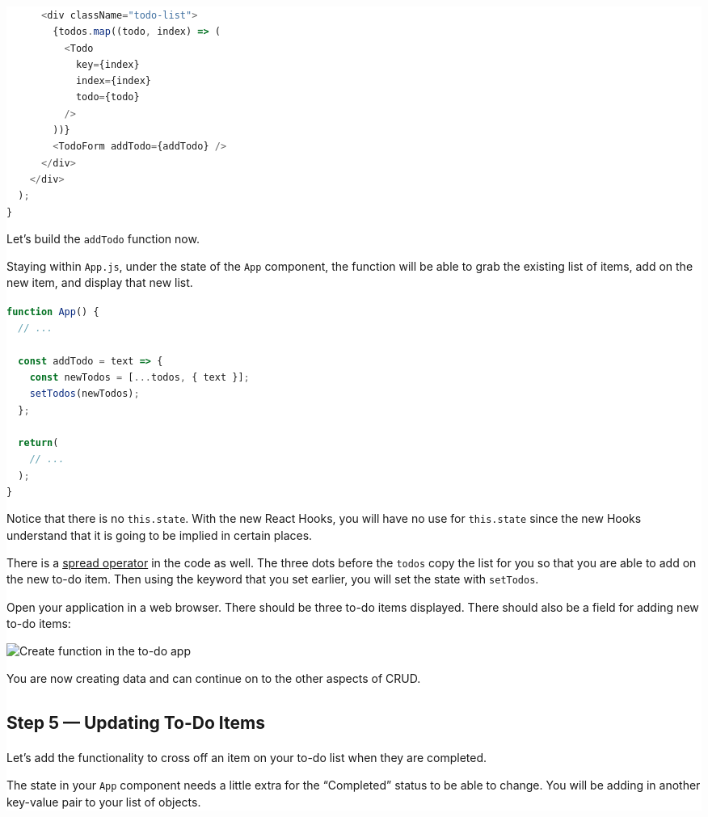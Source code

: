 ``` js [src/App.js]
      <div className="todo-list">
        {todos.map((todo, index) => (
          <Todo
            key={index}
            index={index}
            todo={todo}
          />
        ))}
        <TodoForm addTodo={addTodo} />
      </div>
    </div>
  );
}
```
Let’s build the `addTodo` function now.

Staying within `App.js`, under the state of the `App` component, the function will be able to grab the existing list of items, add on the new item, and display that new list.
``` js [src/App.js]
function App() {
  // ...

  const addTodo = text => {
    const newTodos = [...todos, { text }];
    setTodos(newTodos);
  };

  return(
    // ...
  );
}
```
Notice that there is no `this.state`. With the new React Hooks, you will have no use for `this.state` since the new Hooks understand that it is going to be implied in certain places.

There is a [spread operator](https://developer.mozilla.org/en-US/docs/Web/JavaScript/Reference/Operators/Spread_syntax) in the code as well. The three dots before the `todos` copy the list for you so that you are able to add on the new to-do item. Then using the keyword that you set earlier, you will set the state with `setTodos`.

Open your application in a web browser. There should be three to-do items displayed. There should also be a field for adding new to-do items:

<img src="https://assets.digitalocean.com/articles/how-to-build-a-react-to-do-app-with-react-hooks/2.png" width="100%" alt="Create function in the to-do app" />

You are now creating data and can continue on to the other aspects of CRUD.

## Step 5 — Updating To-Do Items
Let’s add the functionality to cross off an item on your to-do list when they are completed.

The state in your `App` component needs a little extra for the “Completed” status to be able to change. You will be adding in another key-value pair to your list of objects.
